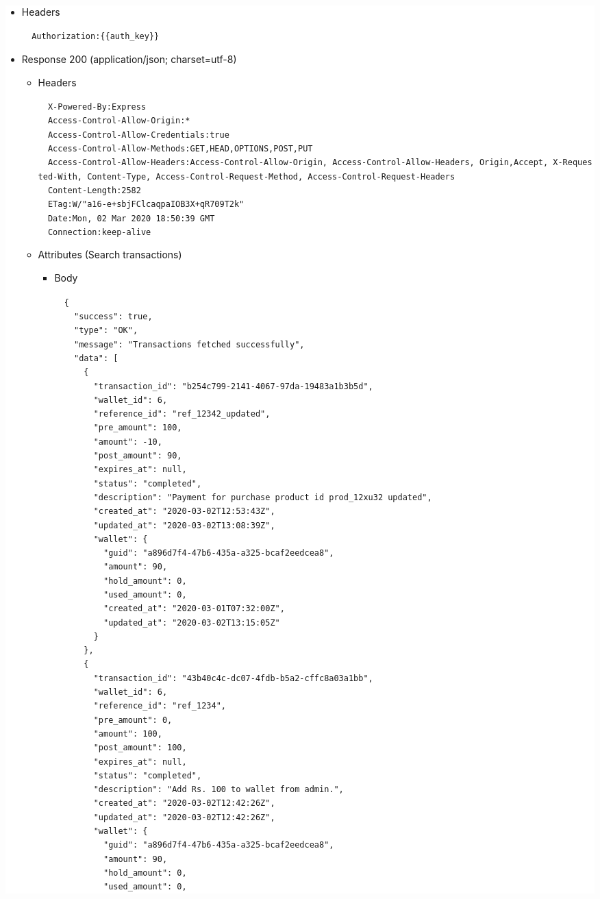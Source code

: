   - Headers

          Authorization:{{auth_key}}

* Response 200 (application/json; charset=utf-8)

  - Headers

          X-Powered-By:Express
          Access-Control-Allow-Origin:*
          Access-Control-Allow-Credentials:true
          Access-Control-Allow-Methods:GET,HEAD,OPTIONS,POST,PUT
          Access-Control-Allow-Headers:Access-Control-Allow-Origin, Access-Control-Allow-Headers, Origin,Accept, X-Requested-With, Content-Type, Access-Control-Request-Method, Access-Control-Request-Headers
          Content-Length:2582
          ETag:W/"a16-e+sbjFClcaqpaIOB3X+qR709T2k"
          Date:Mon, 02 Mar 2020 18:50:39 GMT
          Connection:keep-alive

  - Attributes (Search transactions)


    + Body

            {
              "success": true,
              "type": "OK",
              "message": "Transactions fetched successfully",
              "data": [
                {
                  "transaction_id": "b254c799-2141-4067-97da-19483a1b3b5d",
                  "wallet_id": 6,
                  "reference_id": "ref_12342_updated",
                  "pre_amount": 100,
                  "amount": -10,
                  "post_amount": 90,
                  "expires_at": null,
                  "status": "completed",
                  "description": "Payment for purchase product id prod_12xu32 updated",
                  "created_at": "2020-03-02T12:53:43Z",
                  "updated_at": "2020-03-02T13:08:39Z",
                  "wallet": {
                    "guid": "a896d7f4-47b6-435a-a325-bcaf2eedcea8",
                    "amount": 90,
                    "hold_amount": 0,
                    "used_amount": 0,
                    "created_at": "2020-03-01T07:32:00Z",
                    "updated_at": "2020-03-02T13:15:05Z"
                  }
                },
                {
                  "transaction_id": "43b40c4c-dc07-4fdb-b5a2-cffc8a03a1bb",
                  "wallet_id": 6,
                  "reference_id": "ref_1234",
                  "pre_amount": 0,
                  "amount": 100,
                  "post_amount": 100,
                  "expires_at": null,
                  "status": "completed",
                  "description": "Add Rs. 100 to wallet from admin.",
                  "created_at": "2020-03-02T12:42:26Z",
                  "updated_at": "2020-03-02T12:42:26Z",
                  "wallet": {
                    "guid": "a896d7f4-47b6-435a-a325-bcaf2eedcea8",
                    "amount": 90,
                    "hold_amount": 0,
                    "used_amount": 0,